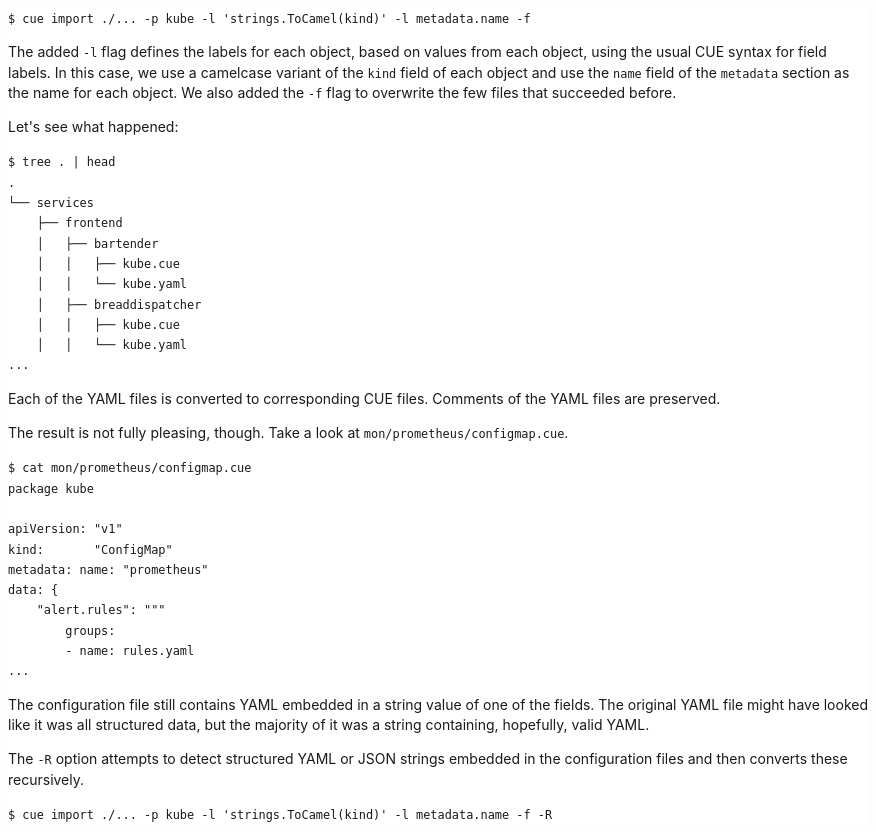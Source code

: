```
$ cue import ./... -p kube -l 'strings.ToCamel(kind)' -l metadata.name -f
```

The added `-l` flag defines the labels for each object, based on values from
each object, using the usual CUE syntax for field labels.
In this case, we use a camelcase variant of the `kind` field of each object and
use the `name` field of the `metadata` section as the name for each object.
We also added the `-f` flag to overwrite the few files that succeeded before.

Let's see what happened:

```
$ tree . | head
.
└── services
    ├── frontend
    │   ├── bartender
    │   │   ├── kube.cue
    │   │   └── kube.yaml
    │   ├── breaddispatcher
    │   │   ├── kube.cue
    │   │   └── kube.yaml
...
```

Each of the YAML files is converted to corresponding CUE files.
Comments of the YAML files are preserved.

The result is not fully pleasing, though.
Take a look at `mon/prometheus/configmap.cue`.

```
$ cat mon/prometheus/configmap.cue
package kube

apiVersion: "v1"
kind:       "ConfigMap"
metadata: name: "prometheus"
data: {
    "alert.rules": """
        groups:
        - name: rules.yaml
...
```

The configuration file still contains YAML embedded in a string value of one
of the fields.
The original YAML file might have looked like it was all structured data, but
the majority of it was a string containing, hopefully, valid YAML.

The `-R` option attempts to detect structured YAML or JSON strings embedded
in the configuration files and then converts these recursively.



```
$ cue import ./... -p kube -l 'strings.ToCamel(kind)' -l metadata.name -f -R
```
